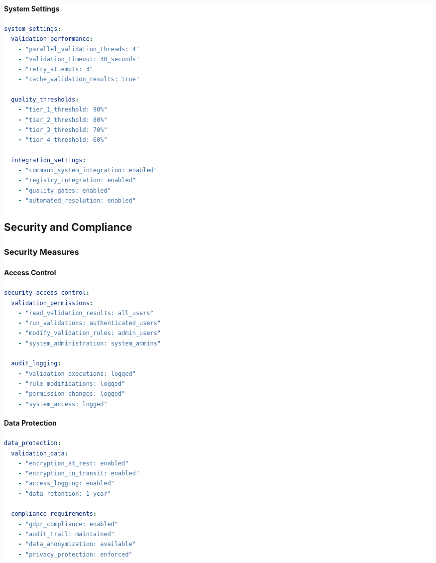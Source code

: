 #### System Settings
```yaml
system_settings:
  validation_performance:
    - "parallel_validation_threads: 4"
    - "validation_timeout: 30_seconds"
    - "retry_attempts: 3"
    - "cache_validation_results: true"
  
  quality_thresholds:
    - "tier_1_threshold: 90%"
    - "tier_2_threshold: 80%"
    - "tier_3_threshold: 70%"
    - "tier_4_threshold: 60%"
  
  integration_settings:
    - "command_system_integration: enabled"
    - "registry_integration: enabled"
    - "quality_gates: enabled"
    - "automated_resolution: enabled"
```

## Security and Compliance

### Security Measures

#### Access Control
```yaml
security_access_control:
  validation_permissions:
    - "read_validation_results: all_users"
    - "run_validations: authenticated_users"
    - "modify_validation_rules: admin_users"
    - "system_administration: system_admins"
  
  audit_logging:
    - "validation_executions: logged"
    - "rule_modifications: logged"
    - "permission_changes: logged"
    - "system_access: logged"
```

#### Data Protection
```yaml
data_protection:
  validation_data:
    - "encryption_at_rest: enabled"
    - "encryption_in_transit: enabled"
    - "access_logging: enabled"
    - "data_retention: 1_year"
  
  compliance_requirements:
    - "gdpr_compliance: enabled"
    - "audit_trail: maintained"
    - "data_anonymization: available"
    - "privacy_protection: enforced"
```
